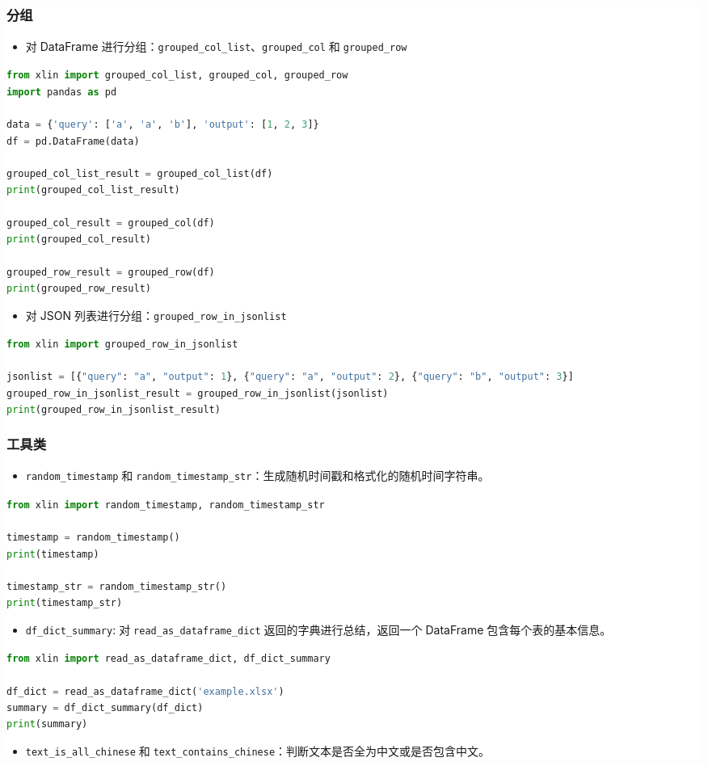 ### 分组
- 对 DataFrame 进行分组：`grouped_col_list`、`grouped_col` 和 `grouped_row`

```python
from xlin import grouped_col_list, grouped_col, grouped_row
import pandas as pd

data = {'query': ['a', 'a', 'b'], 'output': [1, 2, 3]}
df = pd.DataFrame(data)

grouped_col_list_result = grouped_col_list(df)
print(grouped_col_list_result)

grouped_col_result = grouped_col(df)
print(grouped_col_result)

grouped_row_result = grouped_row(df)
print(grouped_row_result)
```

- 对 JSON 列表进行分组：`grouped_row_in_jsonlist`

```python
from xlin import grouped_row_in_jsonlist

jsonlist = [{"query": "a", "output": 1}, {"query": "a", "output": 2}, {"query": "b", "output": 3}]
grouped_row_in_jsonlist_result = grouped_row_in_jsonlist(jsonlist)
print(grouped_row_in_jsonlist_result)
```

### 工具类

- `random_timestamp` 和 `random_timestamp_str`：生成随机时间戳和格式化的随机时间字符串。

```python
from xlin import random_timestamp, random_timestamp_str

timestamp = random_timestamp()
print(timestamp)

timestamp_str = random_timestamp_str()
print(timestamp_str)
```


- `df_dict_summary`: 对 `read_as_dataframe_dict` 返回的字典进行总结，返回一个 DataFrame 包含每个表的基本信息。

```python
from xlin import read_as_dataframe_dict, df_dict_summary

df_dict = read_as_dataframe_dict('example.xlsx')
summary = df_dict_summary(df_dict)
print(summary)
```

- `text_is_all_chinese` 和 `text_contains_chinese`：判断文本是否全为中文或是否包含中文。
